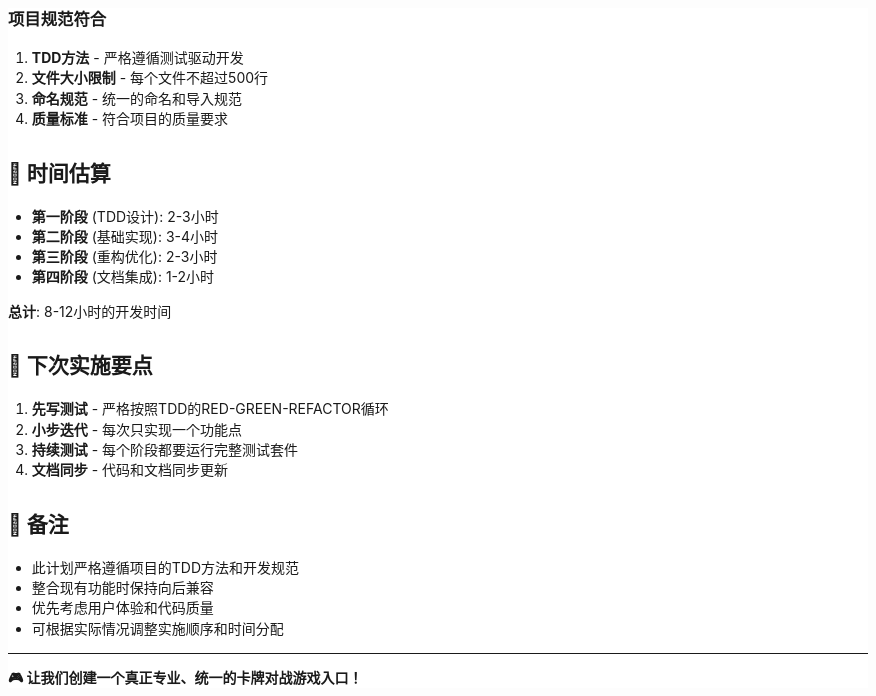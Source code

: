 ### 项目规范符合
1. **TDD方法** - 严格遵循测试驱动开发
2. **文件大小限制** - 每个文件不超过500行
3. **命名规范** - 统一的命名和导入规范
4. **质量标准** - 符合项目的质量要求

## 📅 时间估算

- **第一阶段** (TDD设计): 2-3小时
- **第二阶段** (基础实现): 3-4小时
- **第三阶段** (重构优化): 2-3小时
- **第四阶段** (文档集成): 1-2小时

**总计**: 8-12小时的开发时间

## 🔄 下次实施要点

1. **先写测试** - 严格按照TDD的RED-GREEN-REFACTOR循环
2. **小步迭代** - 每次只实现一个功能点
3. **持续测试** - 每个阶段都要运行完整测试套件
4. **文档同步** - 代码和文档同步更新

## 📝 备注

- 此计划严格遵循项目的TDD方法和开发规范
- 整合现有功能时保持向后兼容
- 优先考虑用户体验和代码质量
- 可根据实际情况调整实施顺序和时间分配

---

**🎮 让我们创建一个真正专业、统一的卡牌对战游戏入口！**